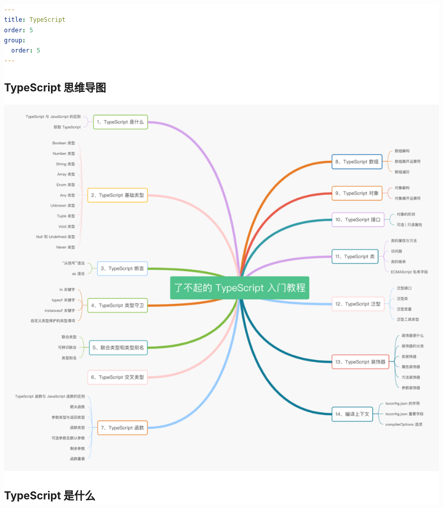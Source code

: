 ```yaml
---
title: TypeScript
order: 5
group:
  order: 5
---
```


## TypeScript 思维导图

![](./ts.png)

## TypeScript 是什么
